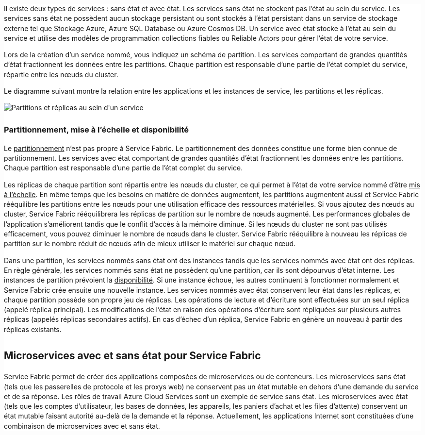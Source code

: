 Il existe deux types de services : sans état et avec état. Les services sans état ne stockent pas l’état au sein du service. Les services sans état ne possèdent aucun stockage persistant ou sont stockés à l’état persistant dans un service de stockage externe tel que Stockage Azure, Azure SQL Database ou Azure Cosmos DB. Un service avec état stocke à l’état au sein du service et utilise des modèles de programmation collections fiables ou Reliable Actors pour gérer l’état de votre service. 

Lors de la création d’un service nommé, vous indiquez un schéma de partition. Les services comportant de grandes quantités d’état fractionnent les données entre les partitions. Chaque partition est responsable d’une partie de l’état complet du service, répartie entre les nœuds du cluster.  

Le diagramme suivant montre la relation entre les applications et les instances de service, les partitions et les réplicas.

![Partitions et réplicas au sein d'un service][cluster-application-instances]

### <a name="partitioning-scaling-and-availability"></a>Partitionnement, mise à l’échelle et disponibilité
Le [partitionnement](service-fabric-concepts-partitioning.md) n’est pas propre à Service Fabric. Le partitionnement des données constitue une forme bien connue de partitionnement. Les services avec état comportant de grandes quantités d’état fractionnent les données entre les partitions. Chaque partition est responsable d’une partie de l’état complet du service. 

Les réplicas de chaque partition sont répartis entre les nœuds du cluster, ce qui permet à l’état de votre service nommé d’être [mis à l’échelle](service-fabric-concepts-scalability.md). En même temps que les besoins en matière de données augmentent, les partitions augmentent aussi et Service Fabric rééquilibre les partitions entre les nœuds pour une utilisation efficace des ressources matérielles. Si vous ajoutez des nœuds au cluster, Service Fabric rééquilibrera les réplicas de partition sur le nombre de nœuds augmenté. Les performances globales de l’application s’améliorent tandis que le conflit d’accès à la mémoire diminue. Si les nœuds du cluster ne sont pas utilisés efficacement, vous pouvez diminuer le nombre de nœuds dans le cluster. Service Fabric rééquilibre à nouveau les réplicas de partition sur le nombre réduit de nœuds afin de mieux utiliser le matériel sur chaque nœud.

Dans une partition, les services nommés sans état ont des instances tandis que les services nommés avec état ont des réplicas. En règle générale, les services nommés sans état ne possèdent qu’une partition, car ils sont dépourvus d’état interne. Les instances de partition prévoient la [disponibilité](service-fabric-availability-services.md). Si une instance échoue, les autres continuent à fonctionner normalement et Service Fabric crée ensuite une nouvelle instance. Les services nommés avec état conservent leur état dans les réplicas, et chaque partition possède son propre jeu de réplicas. Les opérations de lecture et d’écriture sont effectuées sur un seul réplica (appelé réplica principal). Les modifications de l’état en raison des opérations d’écriture sont répliquées sur plusieurs autres réplicas (appelés réplicas secondaires actifs). En cas d’échec d’un réplica, Service Fabric en génère un nouveau à partir des réplicas existants.

## <a name="stateless-and-stateful-microservices-for-service-fabric"></a>Microservices avec et sans état pour Service Fabric
Service Fabric permet de créer des applications composées de microservices ou de conteneurs. Les microservices sans état (tels que les passerelles de protocole et les proxys web) ne conservent pas un état mutable en dehors d’une demande du service et de sa réponse. Les rôles de travail Azure Cloud Services sont un exemple de service sans état. Les microservices avec état (tels que les comptes d’utilisateur, les bases de données, les appareils, les paniers d’achat et les files d’attente) conservent un état mutable faisant autorité au-delà de la demande et la réponse. Actuellement, les applications Internet sont constituées d’une combinaison de microservices avec et sans état. 


[cluster-application-instances]: media/service-fabric-content-roadmap/cluster-application-instances.png
[cluster-imagestore-apptypes]: ./media/service-fabric-content-roadmap/cluster-imagestore-apptypes.png